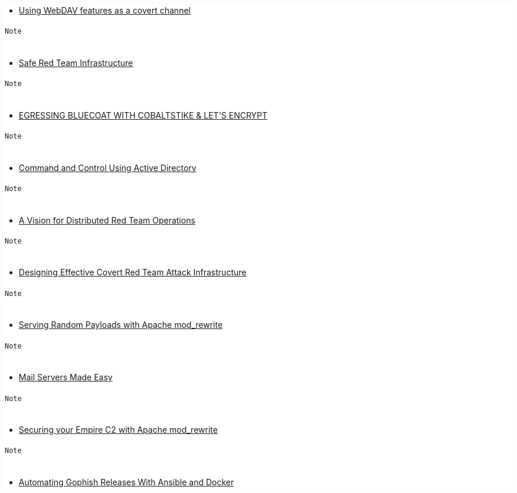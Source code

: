 ```

```
* [Using WebDAV features as a covert channel](https://arno0x0x.wordpress.com/2017/09/07/using-webdav-features-as-a-covert-channel/)
```
Note


```
* [Safe Red Team Infrastructure](https://medium.com/@malcomvetter/safe-red-team-infrastructure-c5d6a0f13fac)
```
Note


```
* [EGRESSING BLUECOAT WITH COBALTSTIKE & LET'S ENCRYPT](https://cybersyndicates.com/2016/12/egressing-bluecoat-with-cobaltstike-letsencrypt/)
```
Note


```
* [Command and Control Using Active Directory](http://www.harmj0y.net/blog/powershell/command-and-control-using-active-directory/)
```
Note


```
* [A Vision for Distributed Red Team Operations](https://blog.cobaltstrike.com/2013/02/12/a-vision-for-distributed-red-team-operations/)
```
Note


```
* [Designing Effective Covert Red Team Attack Infrastructure](https://bluescreenofjeff.com/2017-12-05-designing-effective-covert-red-team-attack-infrastructure/)
```
Note


```
* [Serving Random Payloads with Apache mod_rewrite](https://bluescreenofjeff.com/2017-06-13-serving-random-payloads-with-apache-mod_rewrite/)
```
Note


```
* [Mail Servers Made Easy](https://blog.inspired-sec.com/archive/2017/02/14/Mail-Server-Setup.html)
```
Note


```
* [Securing your Empire C2 with Apache mod_rewrite](https://thevivi.net/2017/11/03/securing-your-empire-c2-with-apache-mod_rewrite/)
```
Note


```
* [Automating Gophish Releases With Ansible and Docker](https://jordan-wright.com/blog/post/2018-02-04-automating-gophish-releases/)
```
```